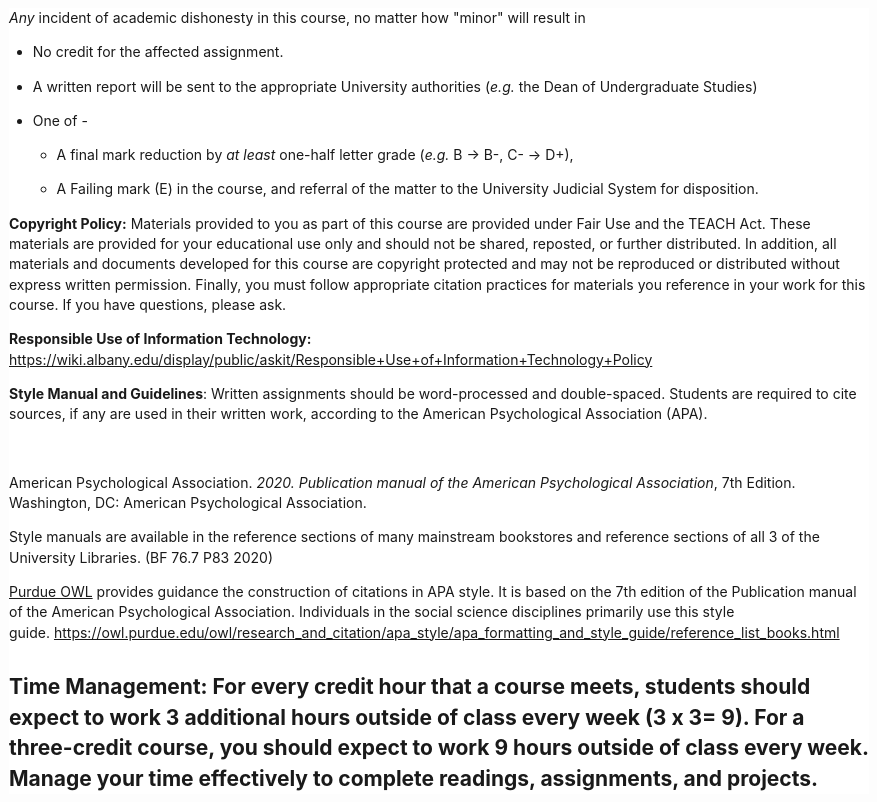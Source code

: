 *Any* incident of academic dishonesty in this course, no matter how
"minor" will result in

- No credit for the affected assignment.

- A written report will be sent to the appropriate University
  authorities (*e.g.* the Dean of Undergraduate Studies)

- One of -

  - A final mark reduction by *at* *least* one-half letter grade (*e.g.*
    B → B-, C- → D+),

  - A Failing mark (E) in the course, and referral of the matter to the
    University Judicial System for disposition.

**Copyright Policy:** Materials provided to you as part of this course
are provided under Fair Use and the TEACH Act. These materials are
provided for your educational use only and should not be shared,
reposted, or further distributed. In addition, all materials and
documents developed for this course are copyright protected and may not
be reproduced or distributed without express written permission.
Finally, you must follow appropriate citation practices for materials
you reference in your work for this course. If you have questions,
please ask.

**Responsible Use of Information Technology:**
<https://wiki.albany.edu/display/public/askit/Responsible+Use+of+Information+Technology+Policy>

**Style Manual and Guidelines**: Written assignments should be
word-processed and double-spaced. Students are required to cite sources,
if any are used in their written work, according to the American
Psychological Association (APA).  

 

American Psychological Association. *2020. Publication manual of the
American Psychological Association*, 7th Edition. Washington, DC:
American Psychological Association. 

Style manuals are available in the reference sections of many mainstream
bookstores and reference sections of all 3 of the University Libraries.
(BF 76.7 P83 2020) 

[Purdue
OWL](https://owl.purdue.edu/owl/research_and_citation/apa_style/apa_formatting_and_style_guide/general_format.html) provides
guidance the construction of citations in APA style. It is based on the
7th edition of the Publication manual of the American Psychological
Association. Individuals in the social science disciplines primarily use
this style
guide. <https://owl.purdue.edu/owl/research_and_citation/apa_style/apa_formatting_and_style_guide/reference_list_books.html> 

## Time Management: For every credit hour that a course meets, students should expect to work 3 additional hours outside of class every week (3 x 3= 9). For a three-credit course, you should expect to work 9 hours outside of class every week. Manage your time effectively to complete readings, assignments, and projects.
